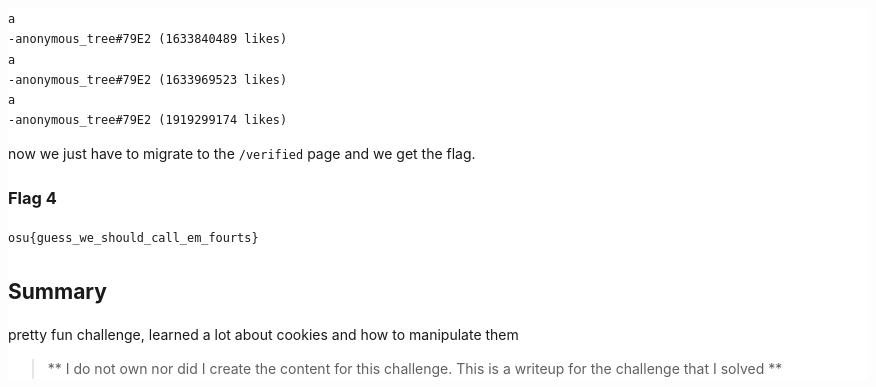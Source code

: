 ```text
a
-anonymous_tree#79E2 (1633840489 likes)
a
-anonymous_tree#79E2 (1633969523 likes)
a
-anonymous_tree#79E2 (1919299174 likes)
```

now we just have to migrate to the `/verified` page and we get the flag.

### Flag 4

```shell
osu{guess_we_should_call_em_fourts}
```

## Summary
pretty fun challenge, learned a lot about cookies and how to manipulate them

> ** I do not own nor did I create the content for this challenge. This is a writeup for the challenge that I solved **
